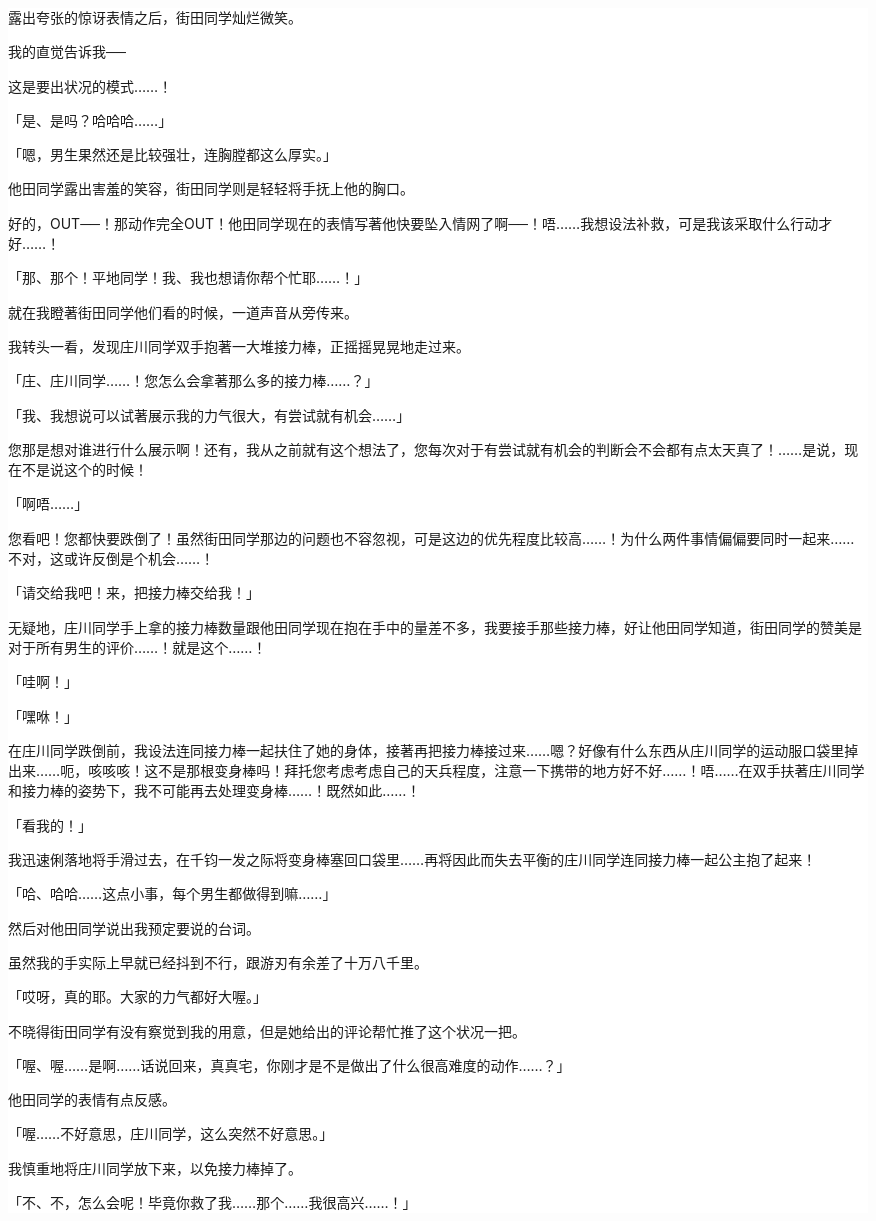 露出夸张的惊讶表情之后，街田同学灿烂微笑。

我的直觉告诉我──

这是要出状况的模式……！

「是、是吗？哈哈哈……」

「嗯，男生果然还是比较强壮，连胸膛都这么厚实。」

他田同学露出害羞的笑容，街田同学则是轻轻将手抚上他的胸口。

好的，OUT──！那动作完全OUT！他田同学现在的表情写著他快要坠入情网了啊──！唔……我想设法补救，可是我该采取什么行动才好……！

「那、那个！平地同学！我、我也想请你帮个忙耶……！」

就在我瞪著街田同学他们看的时候，一道声音从旁传来。

我转头一看，发现庄川同学双手抱著一大堆接力棒，正摇摇晃晃地走过来。

「庄、庄川同学……！您怎么会拿著那么多的接力棒……？」

「我、我想说可以试著展示我的力气很大，有尝试就有机会……」

您那是想对谁进行什么展示啊！还有，我从之前就有这个想法了，您每次对于有尝试就有机会的判断会不会都有点太天真了！……是说，现在不是说这个的时候！

「啊唔……」

您看吧！您都快要跌倒了！虽然街田同学那边的问题也不容忽视，可是这边的优先程度比较高……！为什么两件事情偏偏要同时一起来……不对，这或许反倒是个机会……！

「请交给我吧！来，把接力棒交给我！」

无疑地，庄川同学手上拿的接力棒数量跟他田同学现在抱在手中的量差不多，我要接手那些接力棒，好让他田同学知道，街田同学的赞美是对于所有男生的评价……！就是这个……！

「哇啊！」

「嘿咻！」

在庄川同学跌倒前，我设法连同接力棒一起扶住了她的身体，接著再把接力棒接过来……嗯？好像有什么东西从庄川同学的运动服口袋里掉出来……呃，咳咳咳！这不是那根变身棒吗！拜托您考虑考虑自己的天兵程度，注意一下携带的地方好不好……！唔……在双手扶著庄川同学和接力棒的姿势下，我不可能再去处理变身棒……！既然如此……！

「看我的！」

我迅速俐落地将手滑过去，在千钧一发之际将变身棒塞回口袋里……再将因此而失去平衡的庄川同学连同接力棒一起公主抱了起来！

「哈、哈哈……这点小事，每个男生都做得到嘛……」

然后对他田同学说出我预定要说的台词。

虽然我的手实际上早就已经抖到不行，跟游刃有余差了十万八千里。

「哎呀，真的耶。大家的力气都好大喔。」

不晓得街田同学有没有察觉到我的用意，但是她给出的评论帮忙推了这个状况一把。

「喔、喔……是啊……话说回来，真真宅，你刚才是不是做出了什么很高难度的动作……？」

他田同学的表情有点反感。

「喔……不好意思，庄川同学，这么突然不好意思。」

我慎重地将庄川同学放下来，以免接力棒掉了。

「不、不，怎么会呢！毕竟你救了我……那个……我很高兴……！」
